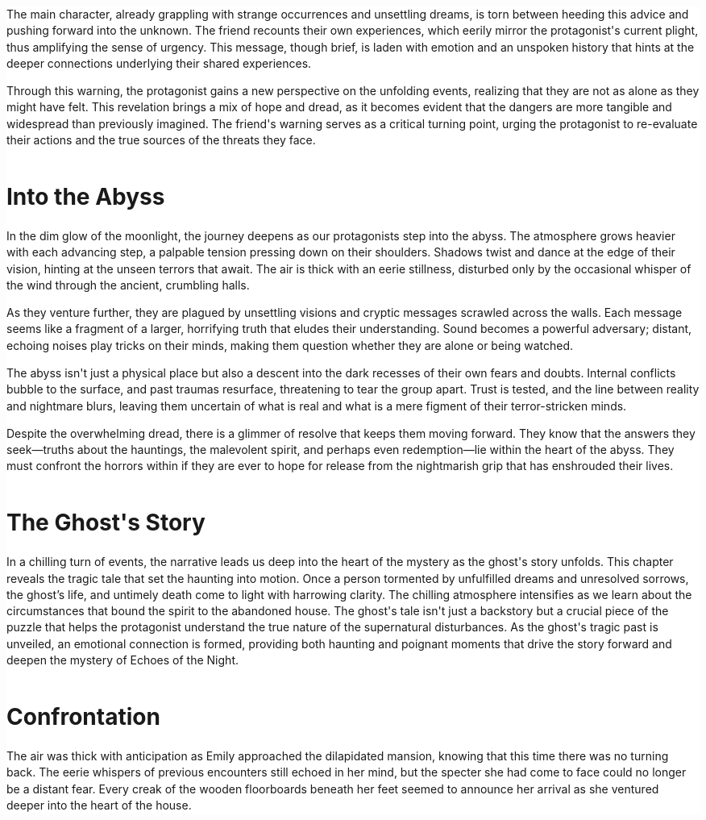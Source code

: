 The main character, already grappling with strange occurrences and unsettling dreams, is torn between heeding this advice and pushing forward into the unknown. The friend recounts their own experiences, which eerily mirror the protagonist's current plight, thus amplifying the sense of urgency. This message, though brief, is laden with emotion and an unspoken history that hints at the deeper connections underlying their shared experiences.

Through this warning, the protagonist gains a new perspective on the unfolding events, realizing that they are not as alone as they might have felt. This revelation brings a mix of hope and dread, as it becomes evident that the dangers are more tangible and widespread than previously imagined. The friend's warning serves as a critical turning point, urging the protagonist to re-evaluate their actions and the true sources of the threats they face.
# Into the Abyss
In the dim glow of the moonlight, the journey deepens as our protagonists step into the abyss. The atmosphere grows heavier with each advancing step, a palpable tension pressing down on their shoulders. Shadows twist and dance at the edge of their vision, hinting at the unseen terrors that await. The air is thick with an eerie stillness, disturbed only by the occasional whisper of the wind through the ancient, crumbling halls.

As they venture further, they are plagued by unsettling visions and cryptic messages scrawled across the walls. Each message seems like a fragment of a larger, horrifying truth that eludes their understanding. Sound becomes a powerful adversary; distant, echoing noises play tricks on their minds, making them question whether they are alone or being watched.

The abyss isn't just a physical place but also a descent into the dark recesses of their own fears and doubts. Internal conflicts bubble to the surface, and past traumas resurface, threatening to tear the group apart. Trust is tested, and the line between reality and nightmare blurs, leaving them uncertain of what is real and what is a mere figment of their terror-stricken minds.

Despite the overwhelming dread, there is a glimmer of resolve that keeps them moving forward. They know that the answers they seek—truths about the hauntings, the malevolent spirit, and perhaps even redemption—lie within the heart of the abyss. They must confront the horrors within if they are ever to hope for release from the nightmarish grip that has enshrouded their lives.
# The Ghost's Story
In a chilling turn of events, the narrative leads us deep into the heart of the mystery as the ghost's story unfolds. This chapter reveals the tragic tale that set the haunting into motion. Once a person tormented by unfulfilled dreams and unresolved sorrows, the ghost’s life, and untimely death come to light with harrowing clarity. The chilling atmosphere intensifies as we learn about the circumstances that bound the spirit to the abandoned house. The ghost's tale isn't just a backstory but a crucial piece of the puzzle that helps the protagonist understand the true nature of the supernatural disturbances. As the ghost's tragic past is unveiled, an emotional connection is formed, providing both haunting and poignant moments that drive the story forward and deepen the mystery of Echoes of the Night.
# Confrontation
The air was thick with anticipation as Emily approached the dilapidated mansion, knowing that this time there was no turning back. The eerie whispers of previous encounters still echoed in her mind, but the specter she had come to face could no longer be a distant fear. Every creak of the wooden floorboards beneath her feet seemed to announce her arrival as she ventured deeper into the heart of the house.

